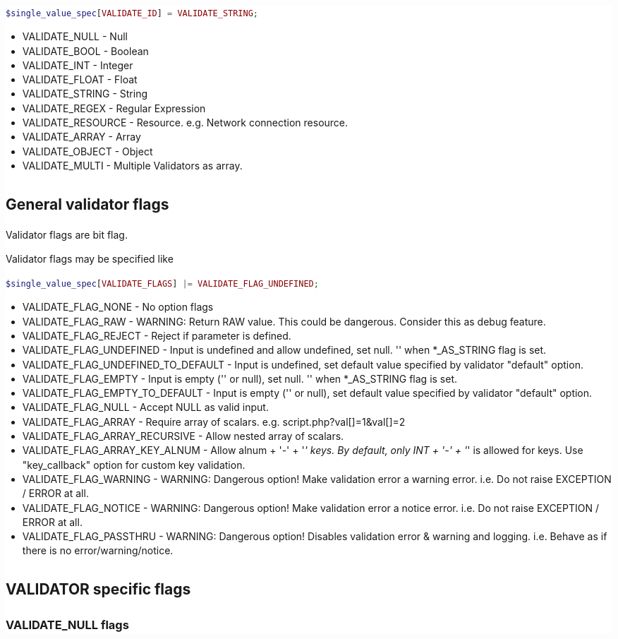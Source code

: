 ```php
$single_value_spec[VALIDATE_ID] = VALIDATE_STRING;
```

 * VALIDATE_NULL - Null
 * VALIDATE_BOOL - Boolean
 * VALIDATE_INT - Integer
 * VALIDATE_FLOAT - Float
 * VALIDATE_STRING - String
 * VALIDATE_REGEX - Regular Expression
 * VALIDATE_RESOURCE - Resource. e.g. Network connection resource.
 * VALIDATE_ARRAY - Array
 * VALIDATE_OBJECT - Object
 * VALIDATE_MULTI - Multiple Validators as array.


## General validator flags

Validator flags are bit flag.

Validator flags may be specified like

```php
$single_value_spec[VALIDATE_FLAGS] |= VALIDATE_FLAG_UNDEFINED;
```

 * VALIDATE_FLAG_NONE - No option flags
 * VALIDATE_FLAG_RAW - WARNING: Return RAW value. This could be dangerous. Consider this as debug feature.
 * VALIDATE_FLAG_REJECT - Reject if parameter is defined.
 * VALIDATE_FLAG_UNDEFINED - Input is undefined and allow undefined, set null. '' when *_AS_STRING flag is set.
 * VALIDATE_FLAG_UNDEFINED_TO_DEFAULT - Input is undefined, set default value specified by validator "default" option.
 * VALIDATE_FLAG_EMPTY - Input is empty ('' or null), set null. '' when *_AS_STRING flag is set.
 * VALIDATE_FLAG_EMPTY_TO_DEFAULT - Input is empty ('' or null), set default value specified by validator "default" option.
 * VALIDATE_FLAG_NULL - Accept NULL as valid input.
 * VALIDATE_FLAG_ARRAY - Require array of scalars. e.g. script.php?val[]=1&val[]=2
 * VALIDATE_FLAG_ARRAY_RECURSIVE - Allow nested array of scalars.
 * VALIDATE_FLAG_ARRAY_KEY_ALNUM - Allow alnum + '-' + '_' keys. By default, only INT + '-' + '_' is allowed for keys. Use "key_callback" option for custom key validation.
 * VALIDATE_FLAG_WARNING - WARNING: Dangerous option! Make validation error a warning error. i.e. Do not raise EXCEPTION / ERROR at all.
 * VALIDATE_FLAG_NOTICE - WARNING: Dangerous option! Make validation error a notice error. i.e. Do not raise EXCEPTION / ERROR at all.
 * VALIDATE_FLAG_PASSTHRU - WARNING: Dangerous option! Disables validation error & warning and logging. i.e. Behave as if there is no error/warning/notice.


## VALIDATOR specific flags

### VALIDATE_NULL flags
